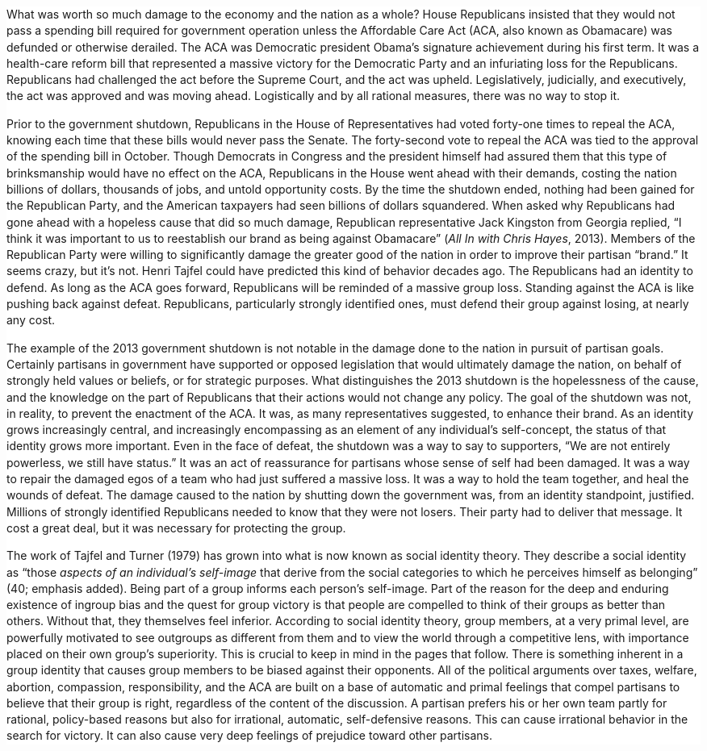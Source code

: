 What was worth so much damage to the economy and the nation as a whole? House Republicans insisted that they would not pass a spending bill required for government operation unless the Affordable Care Act (ACA, also known as Obamacare) was defunded or otherwise derailed. The ACA was Democratic president Obama’s signature achievement during his first term. It was a health-care reform bill that represented a massive victory for the Democratic Party and an infuriating loss for the Republicans. Republicans had challenged the act before the Supreme Court, and the act was upheld. Legislatively, judicially, and executively, the act was approved and was moving ahead. Logistically and by all rational measures, there was no way to stop it.

Prior to the government shutdown, Republicans in the House of Representatives had voted forty-one times to repeal the ACA, knowing each time that these bills would never pass the Senate. The forty-second vote to repeal the ACA was tied to the approval of the spending bill in October. Though Democrats in Congress and the president himself had assured them that this type of brinksmanship would have no effect on the ACA, Republicans in the House went ahead with their demands, costing the nation billions of dollars, thousands of jobs, and untold opportunity costs. By the time the shutdown ended, nothing had been gained for the Republican Party, and the American taxpayers had seen billions of dollars squandered. When asked why Republicans had gone ahead with a hopeless cause that did so much damage, Republican representative Jack Kingston from Georgia replied, “I think it was important to us to reestablish our brand as being against Obamacare” (_All In with Chris Hayes_, 2013). Members of the Republican Party were willing to significantly damage the greater good of the nation in order to improve their partisan “brand.” It seems crazy, but it’s not. Henri Tajfel could have predicted this kind of behavior decades ago. The Republicans had an identity to defend. As long as the ACA goes forward, Republicans will be reminded of a massive group loss. Standing against the ACA is like pushing back against defeat. Republicans, particularly strongly identified ones, must defend their group against losing, at nearly any cost.

The example of the 2013 government shutdown is not notable in the damage done to the nation in pursuit of partisan goals. Certainly partisans in government have supported or opposed legislation that would ultimately damage the nation, on behalf of strongly held values or beliefs, or for strategic purposes. What distinguishes the 2013 shutdown is the hopelessness of the cause, and the knowledge on the part of Republicans that their actions would not change any policy. The goal of the shutdown was not, in reality, to prevent the enactment of the ACA. It was, as many representatives suggested, to enhance their brand. As an identity grows increasingly central, and increasingly encompassing as an element of any individual’s self-concept, the status of that identity grows more important. Even in the face of defeat, the shutdown was a way to say to supporters, “We are not entirely powerless, we still have status.” It was an act of reassurance for partisans whose sense of self had been damaged. It was a way to repair the damaged egos of a team who had just suffered a massive loss. It was a way to hold the team together, and heal the wounds of defeat. The damage caused to the nation by shutting down the government was, from an identity standpoint, justified. Millions of strongly identified Republicans needed to know that they were not losers. Their party had to deliver that message. It cost a great deal, but it was necessary for protecting the group.

The work of Tajfel and Turner (1979) has grown into what is now known as social identity theory. They describe a social identity as “those _aspects of an individual’s self-image_ that derive from the social categories to which he perceives himself as belonging” (40; emphasis added). Being part of a group informs each person’s self-image. Part of the reason for the deep and enduring existence of ingroup bias and the quest for group victory is that people are compelled to think of their groups as better than others. Without that, they themselves feel inferior. According to social identity theory, group members, at a very primal level, are powerfully motivated to see outgroups as different from them and to view the world through a competitive lens, with importance placed on their own group’s superiority. This is crucial to keep in mind in the pages that follow. There is something inherent in a group identity that causes group members to be biased against their opponents. All of the political arguments over taxes, welfare, abortion, compassion, responsibility, and the ACA are built on a base of automatic and primal feelings that compel partisans to believe that their group is right, regardless of the content of the discussion. A partisan prefers his or her own team partly for rational, policy-based reasons but also for irrational, automatic, self-defensive reasons. This can cause irrational behavior in the search for victory. It can also cause very deep feelings of prejudice toward other partisans.
